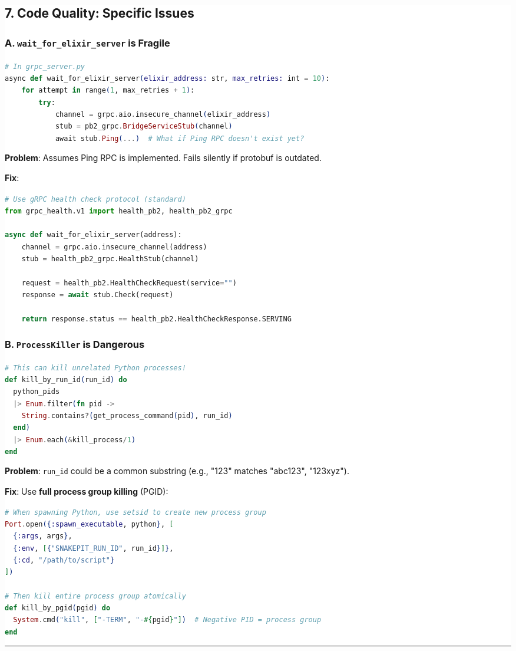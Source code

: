 
## 7. **Code Quality: Specific Issues**

### A. `wait_for_elixir_server` is Fragile

```elixir
# In grpc_server.py
async def wait_for_elixir_server(elixir_address: str, max_retries: int = 10):
    for attempt in range(1, max_retries + 1):
        try:
            channel = grpc.aio.insecure_channel(elixir_address)
            stub = pb2_grpc.BridgeServiceStub(channel)
            await stub.Ping(...)  # What if Ping RPC doesn't exist yet?
```

**Problem**: Assumes Ping RPC is implemented. Fails silently if protobuf is outdated.

**Fix**:
```python
# Use gRPC health check protocol (standard)
from grpc_health.v1 import health_pb2, health_pb2_grpc

async def wait_for_elixir_server(address):
    channel = grpc.aio.insecure_channel(address)
    stub = health_pb2_grpc.HealthStub(channel)
    
    request = health_pb2.HealthCheckRequest(service="")
    response = await stub.Check(request)
    
    return response.status == health_pb2.HealthCheckResponse.SERVING
```

### B. `ProcessKiller` is Dangerous

```elixir
# This can kill unrelated Python processes!
def kill_by_run_id(run_id) do
  python_pids
  |> Enum.filter(fn pid ->
    String.contains?(get_process_command(pid), run_id)
  end)
  |> Enum.each(&kill_process/1)
end
```

**Problem**: `run_id` could be a common substring (e.g., "123" matches "abc123", "123xyz").

**Fix**: Use **full process group killing** (PGID):

```elixir
# When spawning Python, use setsid to create new process group
Port.open({:spawn_executable, python}, [
  {:args, args},
  {:env, [{"SNAKEPIT_RUN_ID", run_id}]},
  {:cd, "/path/to/script"}
])

# Then kill entire process group atomically
def kill_by_pgid(pgid) do
  System.cmd("kill", ["-TERM", "-#{pgid}"])  # Negative PID = process group
end
```

---